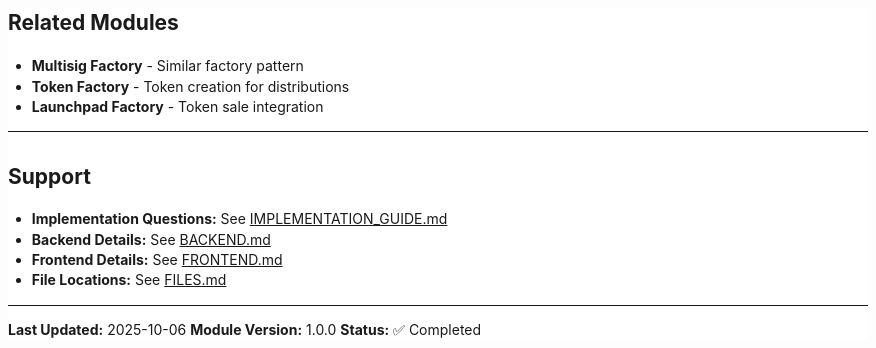 
## Related Modules

- **Multisig Factory** - Similar factory pattern
- **Token Factory** - Token creation for distributions
- **Launchpad Factory** - Token sale integration

---

## Support

- **Implementation Questions:** See [IMPLEMENTATION_GUIDE.md](./IMPLEMENTATION_GUIDE.md)
- **Backend Details:** See [BACKEND.md](./BACKEND.md)
- **Frontend Details:** See [FRONTEND.md](./FRONTEND.md)
- **File Locations:** See [FILES.md](./FILES.md)

---

**Last Updated:** 2025-10-06
**Module Version:** 1.0.0
**Status:** ✅ Completed
